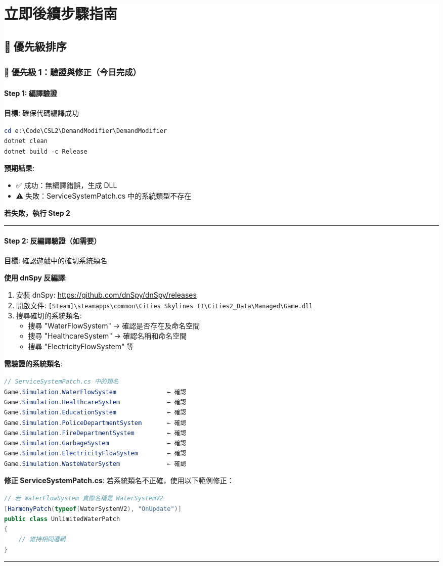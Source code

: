 # 立即後續步驟指南

## 🎯 優先級排序

### 🔴 優先級 1：驗證與修正（今日完成）

#### Step 1: 編譯驗證
**目標**: 確保代碼編譯成功

```powershell
cd e:\Code\CSL2\DemandModifier\DemandModifier
dotnet clean
dotnet build -c Release
```

**預期結果**:
- ✅ 成功：無編譯錯誤，生成 DLL
- ⚠️ 失敗：ServiceSystemPatch.cs 中的系統類型不存在

**若失敗，執行 Step 2**

---

#### Step 2: 反編譯驗證（如需要）
**目標**: 確認遊戲中的確切系統類名

**使用 dnSpy 反編譯**:
1. 安裝 dnSpy: https://github.com/dnSpy/dnSpy/releases
2. 開啟文件: `[Steam]\steamapps\common\Cities Skylines II\Cities2_Data\Managed\Game.dll`
3. 搜尋確切的系統類名:
   - 搜尋 "WaterFlowSystem" → 確認是否存在及命名空間
   - 搜尋 "HealthcareSystem" → 確認名稱和命名空間
   - 搜尋 "ElectricityFlowSystem" 等

**需驗證的系統類名**:
```csharp
// ServiceSystemPatch.cs 中的類名
Game.Simulation.WaterFlowSystem              ← 確認
Game.Simulation.HealthcareSystem             ← 確認
Game.Simulation.EducationSystem              ← 確認
Game.Simulation.PoliceDepartmentSystem       ← 確認
Game.Simulation.FireDepartmentSystem         ← 確認
Game.Simulation.GarbageSystem                ← 確認
Game.Simulation.ElectricityFlowSystem        ← 確認
Game.Simulation.WasteWaterSystem             ← 確認
```

**修正 ServiceSystemPatch.cs**:
若系統類名不正確，使用以下範例修正：
```csharp
// 若 WaterFlowSystem 實際名稱是 WaterSystemV2
[HarmonyPatch(typeof(WaterSystemV2), "OnUpdate")]
public class UnlimitedWaterPatch
{
    // 維持相同邏輯
}
```

---